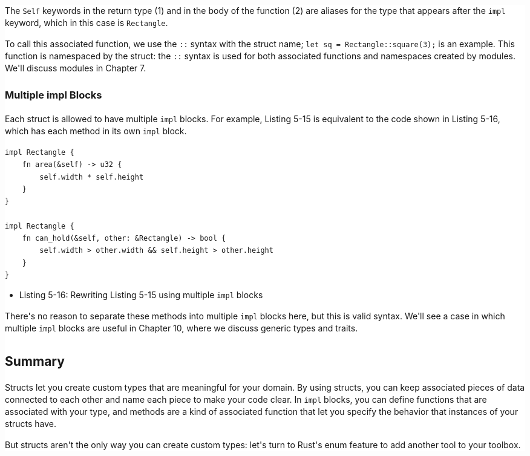 The `Self` keywords in the return type (1) and in the body of the function (2) are aliases for the type that appears
after the `impl` keyword, which in this case is `Rectangle`.

To call this associated function, we use the `::` syntax with the struct name; `let sq = Rectangle::square(3);` is an
example. This function is namespaced by the struct: the `::` syntax is used for both associated functions and namespaces
created by modules. We'll discuss modules in Chapter 7.

### Multiple impl Blocks

Each struct is allowed to have multiple `impl` blocks. For example, Listing 5-15 is equivalent to the code shown in
Listing 5-16, which has each method in its own `impl` block.

```rust, noplayground
impl Rectangle {
    fn area(&self) -> u32 {
        self.width * self.height
    }
}

impl Rectangle {
    fn can_hold(&self, other: &Rectangle) -> bool {
        self.width > other.width && self.height > other.height
    }
}
```

- Listing 5-16: Rewriting Listing 5-15 using multiple `impl` blocks

There's no reason to separate these methods into multiple `impl` blocks here, but this is valid syntax. We'll see a case
in which multiple `impl` blocks are useful in Chapter 10, where we discuss generic types and traits.

## Summary

Structs let you create custom types that are meaningful for your domain. By using structs, you can keep associated
pieces of data connected to each other and name each piece to make your code clear. In `impl` blocks, you can define
functions that are associated with your type, and methods are a kind of associated function that let you specify the
behavior that instances of your structs have.

But structs aren't the only way you can create custom types: let's turn to Rust's enum feature to add another tool to
your toolbox. 
